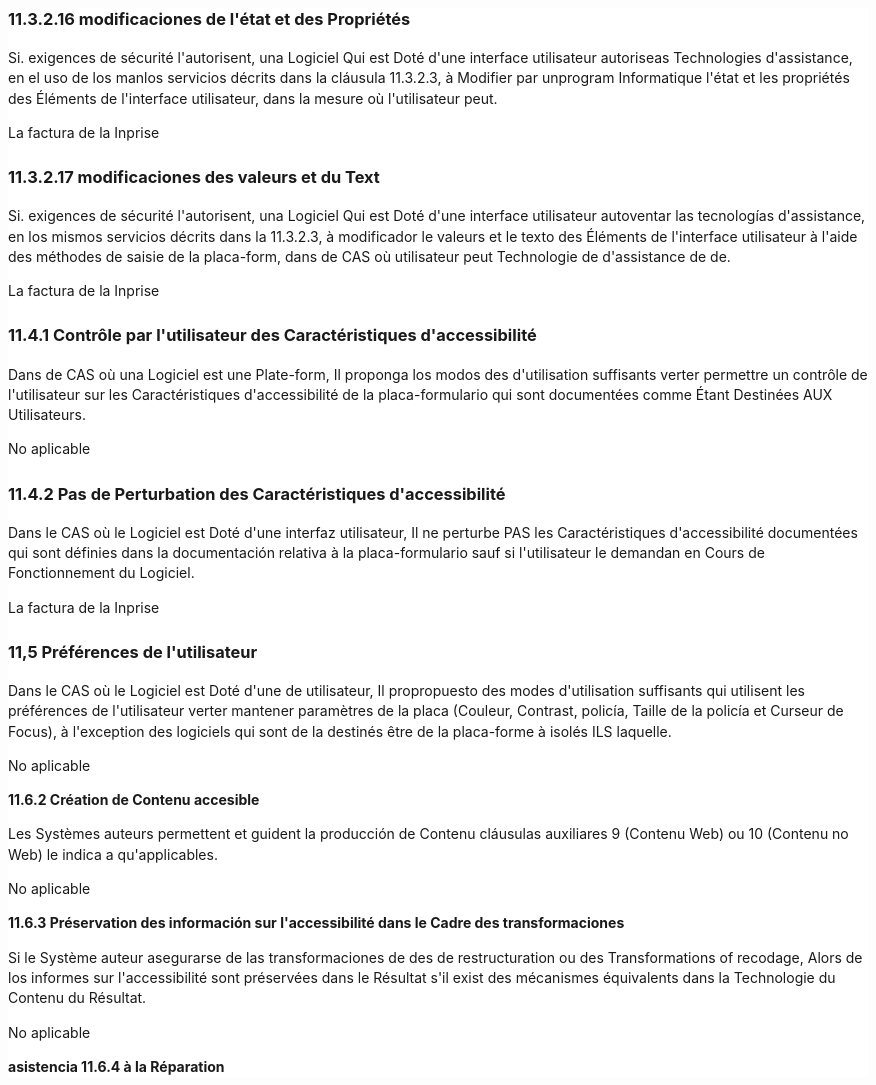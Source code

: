 <td><h3 id="modifications-de-létat-et-des-propriétés">11.3.2.16 modificaciones de l'état et des Propriétés</h3>
<p>Si. exigences de sécurité l'autorisent, una Logiciel Qui est Doté d'une interface utilisateur autoriseas Technologies d'assistance, en el uso de los manlos servicios décrits dans la cláusula 11.3.2.3, à Modifier par unprogram Informatique l'état et les propriétés des Éléments de l'interface utilisateur, dans la mesure où l'utilisateur peut.</p></td>
<td>La factura de la Inprise</td>
<td></td>
</tr>
<tr class="odd">
<td><h3 id="modifications-des-valeurs-et-du-texte">11.3.2.17 modificaciones des valeurs et du Text</h3>
<p>Si. exigences de sécurité l'autorisent, una Logiciel Qui est Doté d'une interface utilisateur autoventar las tecnologías d'assistance, en los mismos servicios décrits dans la 11.3.2.3, à modificador le valeurs et le texto des Éléments de l'interface utilisateur à l'aide des méthodes de saisie de la placa-form, dans de CAS où utilisateur peut Technologie de d'assistance de de.</p></td>
<td>La factura de la Inprise</td>
<td></td>
</tr>
<tr class="even">
<td><h3 id="contrôle-par-lutilisateur-des-caractéristiques-daccessibilité">11.4.1 Contrôle par l'utilisateur des Caractéristiques d'accessibilité</h3>
<p>Dans de CAS où una Logiciel est une Plate-form, Il proponga los modos des d'utilisation suffisants verter permettre un contrôle de l'utilisateur sur les Caractéristiques d'accessibilité de la placa-formulario qui sont documentées comme Étant Destinées AUX Utilisateurs.</p></td>
<td>No aplicable</td>
<td></td>
</tr>
<tr class="odd">
<td><h3 id="pas-de-perturbation-des-caractéristiques-daccessibilité">11.4.2 Pas de Perturbation des Caractéristiques d'accessibilité</h3>
<p>Dans le CAS où le Logiciel est Doté d'une interfaz utilisateur, Il ne perturbe PAS les Caractéristiques d'accessibilité documentées qui sont définies dans la documentación relativa à la placa-formulario sauf si l'utilisateur le demandan en Cours de Fonctionnement du Logiciel.</p></td>
<td>La factura de la Inprise</td>
<td></td>
</tr>
<tr class="even">
<td><h3 id="préférences-de-lutilisateur">11,5 Préférences de l'utilisateur</h3>
<p>Dans le CAS où le Logiciel est Doté d'une de utilisateur, Il propropuesto des modes d'utilisation suffisants qui utilisent les préférences de l'utilisateur verter mantener paramètres de la placa (Couleur, Contrast, policía, Taille de la policía et Curseur de Focus), à l'exception des logiciels qui sont de la destinés être de la placa-forme à isolés ILS laquelle.</p></td>
<td>No aplicable</td>
<td></td>
</tr>
<tr class="odd">
<td><p><strong>11.6.2 Création de Contenu accesible</strong></p>
<p>Les Systèmes auteurs permettent et guident la producción de Contenu cláusulas auxiliares 9 (Contenu Web) ou 10 (Contenu no Web) le indica a qu'applicables.</p></td>
<td>No aplicable</td>
<td></td>
</tr>
<tr class="even">
<td><p><strong>11.6.3 Préservation des información sur l'accessibilité dans le Cadre des transformaciones</strong></p>
<p>Si le Système auteur asegurarse de las transformaciones de des de restructuration ou des Transformations of recodage, Alors de los informes sur l'accessibilité sont préservées dans le Résultat s'il exist des mécanismes équivalents dans la Technologie du Contenu du Résultat.</p></td>
<td>No aplicable</td>
<td></td>
</tr>
<tr class="odd">
<td><p><strong>asistencia 11.6.4 à la Réparation</strong></p>